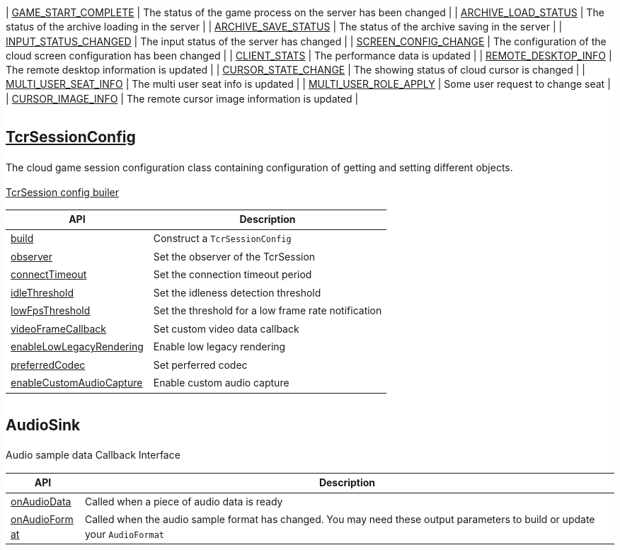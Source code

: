 | [GAME_START_COMPLETE](https://tencentyun.github.io/cloudgame-android-sdk/tcrsdk/3.15.0/com/tencent/tcr/sdk/api/TcrSession.Event.html#GAME_START_COMPLETE) | The status of the game process on the server has been changed |
| [ARCHIVE_LOAD_STATUS](https://tencentyun.github.io/cloudgame-android-sdk/tcrsdk/3.15.0/com/tencent/tcr/sdk/api/TcrSession.Event.html#ARCHIVE_LOAD_STATUS) | The status of the archive loading in the server |
| [ARCHIVE_SAVE_STATUS](https://tencentyun.github.io/cloudgame-android-sdk/tcrsdk/3.15.0/com/tencent/tcr/sdk/api/TcrSession.Event.html#ARCHIVE_SAVE_STATUS) | The status of the archive saving in the server |
| [INPUT_STATUS_CHANGED](https://tencentyun.github.io/cloudgame-android-sdk/tcrsdk/3.15.0/com/tencent/tcr/sdk/api/TcrSession.Event.html#INPUT_STATUS_CHANGED) | The input status of the server has changed |
| [SCREEN_CONFIG_CHANGE](https://tencentyun.github.io/cloudgame-android-sdk/tcrsdk/3.15.0/com/tencent/tcr/sdk/api/TcrSession.Event.html#SCREEN_CONFIG_CHANGE) | The configuration of the cloud screen configuration has been changed |
| [CLIENT_STATS](https://tencentyun.github.io/cloudgame-android-sdk/tcrsdk/3.15.0/com/tencent/tcr/sdk/api/TcrSession.Event.html#CLIENT_STATS) | The performance data is updated |
| [REMOTE_DESKTOP_INFO](https://tencentyun.github.io/cloudgame-android-sdk/tcrsdk/3.15.0/com/tencent/tcr/sdk/api/TcrSession.Event.html#REMOTE_DESKTOP_INFO) | The remote desktop information is updated |
| [CURSOR_STATE_CHANGE](https://tencentyun.github.io/cloudgame-android-sdk/tcrsdk/3.15.0/com/tencent/tcr/sdk/api/TcrSession.Event.html#CURSOR_STATE_CHANGE) | The showing status of cloud cursor is changed |
| [MULTI_USER_SEAT_INFO](https://tencentyun.github.io/cloudgame-android-sdk/tcrsdk/3.15.0/com/tencent/tcr/sdk/api/TcrSession.Event.html#MULTI_USER_SEAT_INFO) | The multi user seat info is updated |
| [MULTI_USER_ROLE_APPLY](https://tencentyun.github.io/cloudgame-android-sdk/tcrsdk/3.15.0/com/tencent/tcr/sdk/api/TcrSession.Event.html#MULTI_USER_ROLE_APPLY) | Some user request to change seat |
| [CURSOR_IMAGE_INFO](https://tencentyun.github.io/cloudgame-android-sdk/tcrsdk/3.15.0/com/tencent/tcr/sdk/api/TcrSession.Event.html#CURSOR_IMAGE_INFO) | The remote cursor image information is updated |



## [TcrSessionConfig]()
The cloud game session configuration class containing configuration of getting and setting different objects.  

[TcrSession config builer]()


| API                                                          | Description                                         |
| ------------------------------------------------------------ |-----------------------------------------------------|
| [build](https://tencentyun.github.io/cloudgame-android-sdk/tcrsdk/3.15.0/com/tencent/tcr/sdk/api/TcrSessionConfig.Builder.html#build--) | Construct a `TcrSessionConfig`                      |
| [observer​](https://tencentyun.github.io/cloudgame-android-sdk/tcrsdk/3.15.0/com/tencent/tcr/sdk/api/TcrSessionConfig.html#observer) | Set the observer of the TcrSession                  |
| [connectTimeout​](https://tencentyun.github.io/cloudgame-android-sdk/tcrsdk/3.15.0/com/tencent/tcr/sdk/api/TcrSessionConfig.html#connectTimeout) | Set the connection timeout period                   |
| [idleThreshold​​](https://tencentyun.github.io/cloudgame-android-sdk/tcrsdk/3.15.0/com/tencent/tcr/sdk/api/TcrSessionConfig.html#idleThreshold) | Set the idleness detection threshold                |
| [lowFpsThreshold​](https://tencentyun.github.io/cloudgame-android-sdk/tcrsdk/3.15.0/com/tencent/tcr/sdk/api/TcrSessionConfig.html#lowFpsThresholdCount) | Set the threshold for a low frame rate notification |
| [videoFrameCallback​](https://tencentyun.github.io/cloudgame-android-sdk/tcrsdk/3.15.0/com/tencent/tcr/sdk/api/TcrSessionConfig.html#videoFrameBufferCallback) | Set custom video data callback                      |
| [enableLowLegacyRendering​](https://tencentyun.github.io/cloudgame-android-sdk/tcrsdk/3.15.0/com/tencent/tcr/sdk/api/TcrSessionConfig.html#enableLowLegacyRendering) | Enable low legacy rendering                         |
| [preferredCodec​](https://tencentyun.github.io/cloudgame-android-sdk/tcrsdk/3.15.0/com/tencent/tcr/sdk/api/TcrSessionConfig.html#preferredCodec)                     | Set perferred codec                                 |
| [enableCustomAudioCapture​](https://tencentyun.github.io/cloudgame-android-sdk/tcrsdk/3.15.0/com/tencent/tcr/sdk/api/TcrSessionConfig.Builder.html#enableCustomAudioCapture-boolean-int-boolean-)                     | Enable custom audio capture                         |

## AudioSink

Audio sample data Callback Interface

| API                                                          | Description         |
| ------------------------------------------------------------ | ------------ |
| [onAudioData](https://tencentyun.github.io/cloudgame-android-sdk/tcrsdk/3.15.0/com/tencent/tcr/sdk/api/AudioSink.html#onAudioData-byte:A-int-int-) | Called when a piece of audio data is ready |
| [onAudioFormat](https://tencentyun.github.io/cloudgame-android-sdk/tcrsdk/3.15.0/com/tencent/tcr/sdk/api/AudioSink.html#onAudioFormat-int-int-int-) | Called when the audio sample format has changed. You may need these output parameters to build or update your `AudioFormat` |
